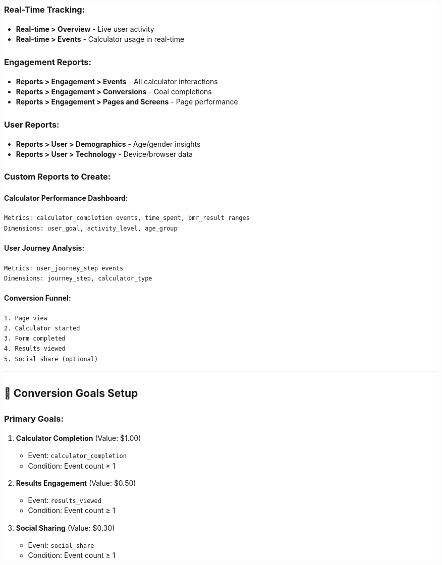 ### **Real-Time Tracking:**
- **Real-time > Overview** - Live user activity
- **Real-time > Events** - Calculator usage in real-time

### **Engagement Reports:**
- **Reports > Engagement > Events** - All calculator interactions
- **Reports > Engagement > Conversions** - Goal completions
- **Reports > Engagement > Pages and Screens** - Page performance

### **User Reports:**
- **Reports > User > Demographics** - Age/gender insights
- **Reports > User > Technology** - Device/browser data

### **Custom Reports to Create:**

#### **Calculator Performance Dashboard:**
```
Metrics: calculator_completion events, time_spent, bmr_result ranges
Dimensions: user_goal, activity_level, age_group
```

#### **User Journey Analysis:**
```
Metrics: user_journey_step events
Dimensions: journey_step, calculator_type
```

#### **Conversion Funnel:**
```
1. Page view
2. Calculator started
3. Form completed
4. Results viewed
5. Social share (optional)
```

---

## 🎯 **Conversion Goals Setup**

### **Primary Goals:**
1. **Calculator Completion** (Value: $1.00)
   - Event: `calculator_completion`
   - Condition: Event count ≥ 1

2. **Results Engagement** (Value: $0.50)
   - Event: `results_viewed`
   - Condition: Event count ≥ 1

3. **Social Sharing** (Value: $0.30)
   - Event: `social_share`
   - Condition: Event count ≥ 1
